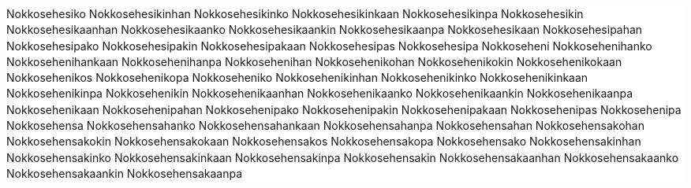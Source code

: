 Nokkosehesiko
Nokkosehesikinhan
Nokkosehesikinko
Nokkosehesikinkaan
Nokkosehesikinpa
Nokkosehesikin
Nokkosehesikaanhan
Nokkosehesikaanko
Nokkosehesikaankin
Nokkosehesikaanpa
Nokkosehesikaan
Nokkosehesipahan
Nokkosehesipako
Nokkosehesipakin
Nokkosehesipakaan
Nokkosehesipas
Nokkosehesipa
Nokkoseheni
Nokkosehenihanko
Nokkosehenihankaan
Nokkosehenihanpa
Nokkosehenihan
Nokkosehenikohan
Nokkosehenikokin
Nokkosehenikokaan
Nokkosehenikos
Nokkosehenikopa
Nokkoseheniko
Nokkosehenikinhan
Nokkosehenikinko
Nokkosehenikinkaan
Nokkosehenikinpa
Nokkosehenikin
Nokkosehenikaanhan
Nokkosehenikaanko
Nokkosehenikaankin
Nokkosehenikaanpa
Nokkosehenikaan
Nokkosehenipahan
Nokkosehenipako
Nokkosehenipakin
Nokkosehenipakaan
Nokkosehenipas
Nokkosehenipa
Nokkosehensa
Nokkosehensahanko
Nokkosehensahankaan
Nokkosehensahanpa
Nokkosehensahan
Nokkosehensakohan
Nokkosehensakokin
Nokkosehensakokaan
Nokkosehensakos
Nokkosehensakopa
Nokkosehensako
Nokkosehensakinhan
Nokkosehensakinko
Nokkosehensakinkaan
Nokkosehensakinpa
Nokkosehensakin
Nokkosehensakaanhan
Nokkosehensakaanko
Nokkosehensakaankin
Nokkosehensakaanpa